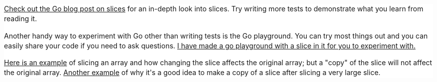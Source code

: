 [Check out the Go blog post on slices](https://blog.golang.org/go-slices-usage-and-internals) for an in-depth look into slices. Try writing more tests to demonstrate what you learn from reading it.

Another handy way to experiment with Go other than writing tests is the Go playground. You can try most things out and you can easily share your code if you need to ask questions. [I have made a go playground with a slice in it for you to experiment with.](https://play.golang.org/p/ICCWcRGIO68)

[Here is an example](https://play.golang.org/p/bTrRmYfNYCp) of slicing an array and how changing the slice affects the original array; but a "copy" of the slice will not affect the original array. [Another example](https://play.golang.org/p/Poth8JS28sc) of why it's a good idea to make a copy of a slice after slicing a very large slice.

